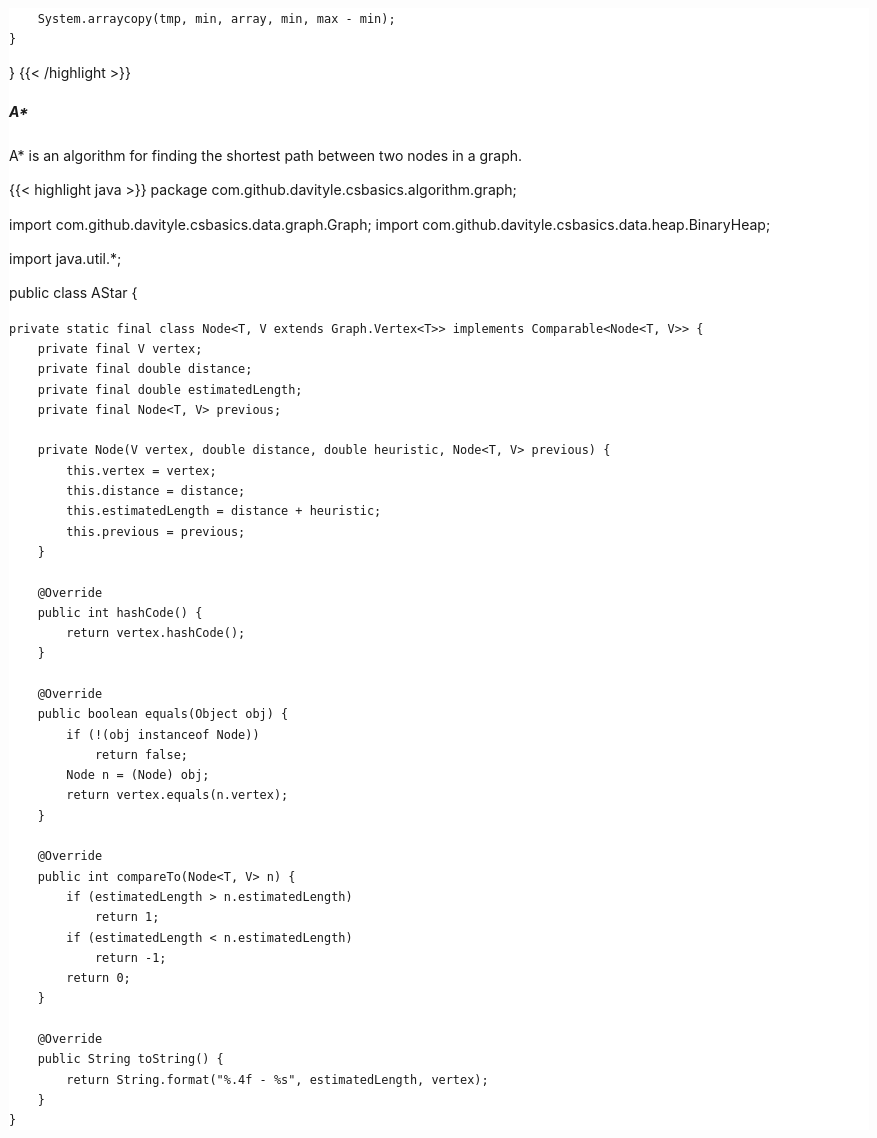         System.arraycopy(tmp, min, array, min, max - min);
    }
}
{{< /highlight >}}
##### A*

A* is an algorithm for finding the shortest path between two nodes in a graph.

{{< highlight java >}}
package com.github.davityle.csbasics.algorithm.graph;

import com.github.davityle.csbasics.data.graph.Graph;
import com.github.davityle.csbasics.data.heap.BinaryHeap;

import java.util.*;

public class AStar {

    private static final class Node<T, V extends Graph.Vertex<T>> implements Comparable<Node<T, V>> {
        private final V vertex;
        private final double distance;
        private final double estimatedLength;
        private final Node<T, V> previous;

        private Node(V vertex, double distance, double heuristic, Node<T, V> previous) {
            this.vertex = vertex;
            this.distance = distance;
            this.estimatedLength = distance + heuristic;
            this.previous = previous;
        }

        @Override
        public int hashCode() {
            return vertex.hashCode();
        }

        @Override
        public boolean equals(Object obj) {
            if (!(obj instanceof Node))
                return false;
            Node n = (Node) obj;
            return vertex.equals(n.vertex);
        }

        @Override
        public int compareTo(Node<T, V> n) {
            if (estimatedLength > n.estimatedLength)
                return 1;
            if (estimatedLength < n.estimatedLength)
                return -1;
            return 0;
        }

        @Override
        public String toString() {
            return String.format("%.4f - %s", estimatedLength, vertex);
        }
    }

